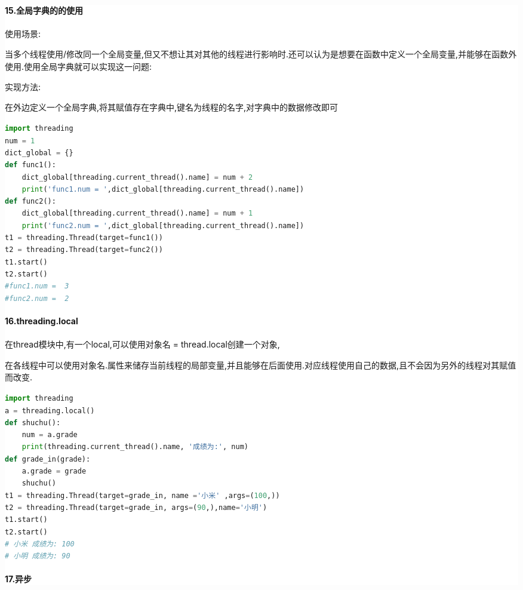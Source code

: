 
#### 15.全局字典的的使用

使用场景:

当多个线程使用/修改同一个全局变量,但又不想让其对其他的线程进行影响时.还可以认为是想要在函数中定义一个全局变量,并能够在函数外使用.使用全局字典就可以实现这一问题:

实现方法:

在外边定义一个全局字典,将其赋值存在字典中,键名为线程的名字,对字典中的数据修改即可

```python
import threading
num = 1
dict_global = {}
def func1():
    dict_global[threading.current_thread().name] = num + 2
    print('func1.num = ',dict_global[threading.current_thread().name])
def func2():
    dict_global[threading.current_thread().name] = num + 1
    print('func2.num = ',dict_global[threading.current_thread().name])
t1 = threading.Thread(target=func1())
t2 = threading.Thread(target=func2())
t1.start()
t2.start()
#func1.num =  3
#func2.num =  2

```



#### 16.threading.local

在thread模块中,有一个local,可以使用对象名 = thread.local创建一个对象,

在各线程中可以使用对象名.属性来储存当前线程的局部变量,并且能够在后面使用.对应线程使用自己的数据,且不会因为另外的线程对其赋值而改变.

```python
import threading
a = threading.local()
def shuchu():
    num = a.grade
    print(threading.current_thread().name, '成绩为:', num)
def grade_in(grade):
    a.grade = grade
    shuchu()
t1 = threading.Thread(target=grade_in, name ='小米' ,args=(100,))
t2 = threading.Thread(target=grade_in, args=(90,),name='小明')
t1.start()
t2.start()
# 小米 成绩为: 100
# 小明 成绩为: 90

```

#### 17.异步
